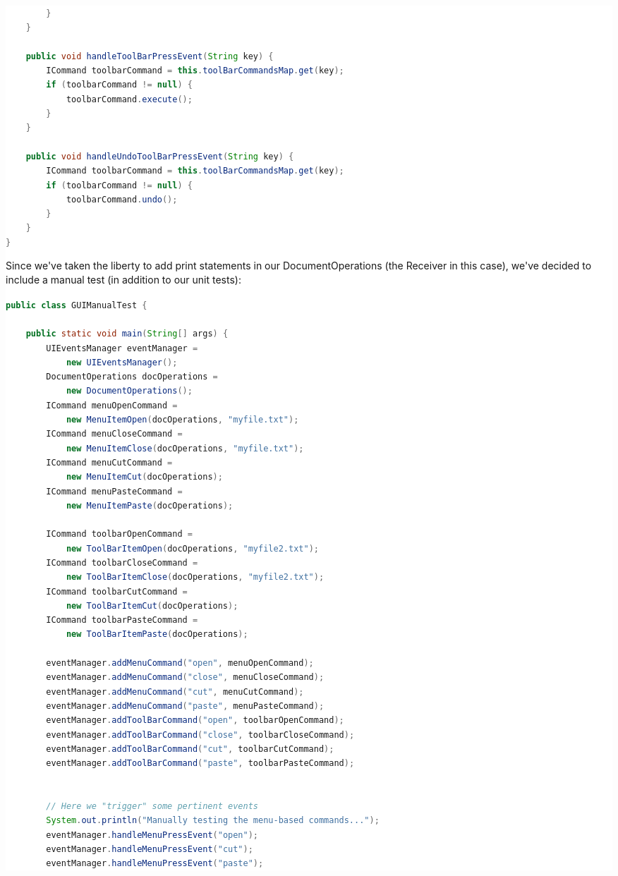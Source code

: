 ```java
		}
	}
	
	public void handleToolBarPressEvent(String key) {
		ICommand toolbarCommand = this.toolBarCommandsMap.get(key);
		if (toolbarCommand != null) {
			toolbarCommand.execute();
		}
	}
	
	public void handleUndoToolBarPressEvent(String key) {
		ICommand toolbarCommand = this.toolBarCommandsMap.get(key);
		if (toolbarCommand != null) {
			toolbarCommand.undo();
		}
	}
}

```

Since we've taken the liberty to add print statements in our DocumentOperations (the Receiver in this case), we've decided to include a manual test (in addition to our unit tests):

```java
public class GUIManualTest {

	public static void main(String[] args) {
		UIEventsManager eventManager =
			new UIEventsManager();
		DocumentOperations docOperations =
			new DocumentOperations();
		ICommand menuOpenCommand =
			new MenuItemOpen(docOperations, "myfile.txt");
		ICommand menuCloseCommand =
			new MenuItemClose(docOperations, "myfile.txt");
		ICommand menuCutCommand =
			new MenuItemCut(docOperations);
		ICommand menuPasteCommand =
			new MenuItemPaste(docOperations);
		
		ICommand toolbarOpenCommand =
			new ToolBarItemOpen(docOperations, "myfile2.txt");
		ICommand toolbarCloseCommand =
			new ToolBarItemClose(docOperations, "myfile2.txt");
		ICommand toolbarCutCommand =
			new ToolBarItemCut(docOperations);
		ICommand toolbarPasteCommand =
			new ToolBarItemPaste(docOperations);
		
		eventManager.addMenuCommand("open", menuOpenCommand);
		eventManager.addMenuCommand("close", menuCloseCommand);
		eventManager.addMenuCommand("cut", menuCutCommand);
		eventManager.addMenuCommand("paste", menuPasteCommand);
		eventManager.addToolBarCommand("open", toolbarOpenCommand);
		eventManager.addToolBarCommand("close", toolbarCloseCommand);
		eventManager.addToolBarCommand("cut", toolbarCutCommand);
		eventManager.addToolBarCommand("paste", toolbarPasteCommand);
		
		
		// Here we "trigger" some pertinent events
		System.out.println("Manually testing the menu-based commands...");
		eventManager.handleMenuPressEvent("open");
		eventManager.handleMenuPressEvent("cut");
		eventManager.handleMenuPressEvent("paste");
```